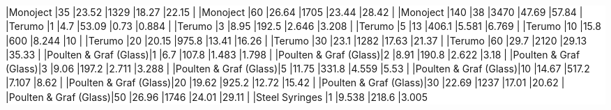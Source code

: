 |Monoject              |35       |23.52               |1329                |18.27
|22.15                |
|Monoject              |60       |26.64               |1705                |23.44
|28.42                |
|Monoject              |140      |38                  |3470                |47.69
|57.84                |
|Terumo                |1        |4.7                 |53.09               |0.73
|0.884                |
|Terumo                |3        |8.95                |192.5               |2.646
|3.208                |
|Terumo                |5        |13                  |406.1               |5.581
|6.769                |
|Terumo                |10       |15.8                |600                 |8.244               |10
|
|Terumo                |20       |20.15               |975.8               |13.41
|16.26                |
|Terumo                |30       |23.1                |1282                |17.63
|21.37                |
|Terumo                |60       |29.7                |2120                |29.13
|35.33                |
|Poulten & Graf (Glass)|1        |6.7                 |107.8               |1.483
|1.798                |
|Poulten & Graf (Glass)|2        |8.91                |190.8               |2.622
|3.18                 |
|Poulten & Graf (Glass)|3        |9.06                |197.2               |2.711
|3.288                |
|Poulten & Graf (Glass)|5        |11.75               |331.8               |4.559
|5.53                 |
|Poulten & Graf (Glass)|10       |14.67               |517.2               |7.107
|8.62                 |
|Poulten & Graf (Glass)|20       |19.62               |925.2               |12.72
|15.42                |
|Poulten & Graf (Glass)|30       |22.69               |1237                |17.01
|20.62                |
|Poulten & Graf (Glass)|50       |26.96               |1746                |24.01
|29.11                |
|Steel Syringes        |1        |9.538               |218.6               |3.005